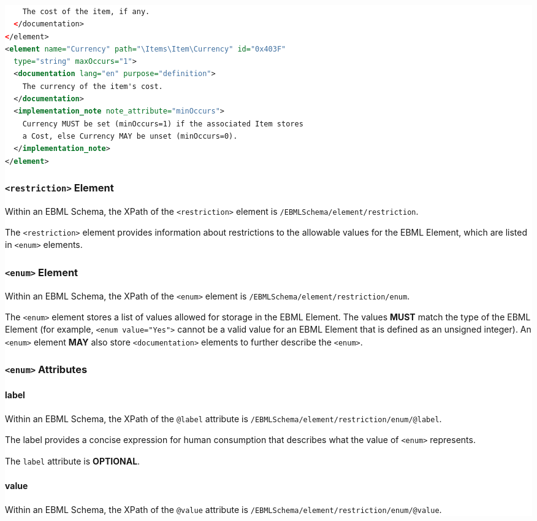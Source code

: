 ```xml
    The cost of the item, if any.
  </documentation>
</element>
<element name="Currency" path="\Items\Item\Currency" id="0x403F"
  type="string" maxOccurs="1">
  <documentation lang="en" purpose="definition">
    The currency of the item's cost.
  </documentation>
  <implementation_note note_attribute="minOccurs">
    Currency MUST be set (minOccurs=1) if the associated Item stores
    a Cost, else Currency MAY be unset (minOccurs=0).
  </implementation_note>
</element>
```

### `<restriction>` Element

Within an EBML Schema, the XPath of the `<restriction>`
element is `/EBMLSchema/element/restriction`.

The `<restriction>` element provides information about
restrictions to the allowable values for the EBML Element, which are listed in
`<enum>` elements.

### `<enum>` Element

Within an EBML Schema, the XPath of the `<enum>` element is
`/EBMLSchema/element/restriction/enum`.

The `<enum>` element stores a list of values allowed for
storage in the EBML Element. The values **MUST** match the type of
the EBML Element (for example, `<enum value="Yes">`
cannot be a valid value for an EBML Element that is defined as an unsigned
integer). An `<enum>` element **MAY** also store
`<documentation>` elements to further describe the
`<enum>`.

### `<enum>` Attributes

#### label

Within an EBML Schema, the XPath of the `@label` attribute is
`/EBMLSchema/element/restriction/enum/@label`.

The label provides a concise expression for human consumption that
describes what the value of `<enum>` represents.

The `label` attribute is **OPTIONAL**.

#### value

Within an EBML Schema, the XPath of the `@value` attribute is
`/EBMLSchema/element/restriction/enum/@value`.

